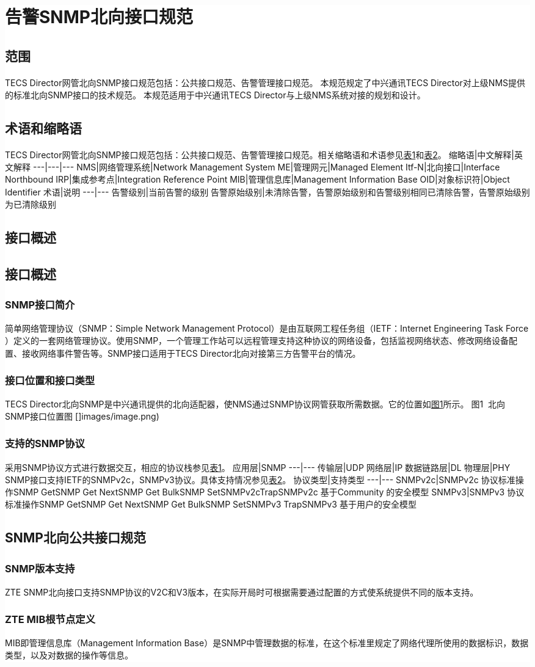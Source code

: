 # 告警SNMP北向接口规范 
## 范围 
TECS Director网管北向SNMP接口规范包括：公共接口规范、告警管理接口规范。
本规范规定了中兴通讯TECS Director对上级NMS提供的标准北向SNMP接口的技术规范。
本规范适用于中兴通讯TECS Director与上级NMS系统对接的规划和设计。
## 术语和缩略语 
TECS Director网管北向SNMP接口规范包括：公共接口规范、告警管理接口规范。相关缩略语和术语参见[表1](b81b6306c0934483b4a398cd64515154.html#topicid7956331__tableid2180053)和[表2](b81b6306c0934483b4a398cd64515154.html#topicid7956331__tableid2765516)。
缩略语|中文解释|英文解释
---|---|---
NMS|网络管理系统|Network Management System
ME|管理网元|Managed Element
Itf-N|北向接口|Interface Northbound
IRP|集成参考点|Integration Reference Point
MIB|管理信息库|Management Information Base
OID|对象标识符|Object Identifier
术语|说明
---|---
告警级别|当前告警的级别
告警原始级别|未清除告警，告警原始级别和告警级别相同已清除告警，告警原始级别为已清除级别
## 接口概述 
## 接口概述 
### SNMP接口简介 
简单网络管理协议（SNMP：Simple Network Management Protocol）是由互联网工程任务组（IETF：Internet Engineering Task Force ）定义的一套网络管理协议。使用SNMP，一个管理工作站可以远程管理支持这种协议的网络设备，包括监视网络状态、修改网络设备配置、接收网络事件警告等。SNMP接口适用于TECS Director北向对接第三方告警平台的情况。
### 接口位置和接口类型 
TECS Director北向SNMP是中兴通讯提供的北向适配器，使NMS通过SNMP协议网管获取所需数据。它的位置如[图1](83302a90ad6c48a4905c3f5a014350f9.html#topicid7828799__827d3798-679c-4400-ae1a-39ad9ced291b)所示。
图1  北向SNMP接口位置图
[]images/image.png)
### 支持的SNMP协议 
采用SNMP协议方式进行数据交互，相应的协议栈参见[表1](9ef66a112134464c8b16f3ae369ea823.html#topicid2710864__tableid6264460)。
应用层|SNMP
---|---
传输层|UDP
网络层|IP
数据链路层|DL
物理层|PHY
SNMP接口支持IETF的SNMPv2c，SNMPv3协议。具体支持情况参见[表2](9ef66a112134464c8b16f3ae369ea823.html#topicid2710864__tableid7825651)。
协议类型|支持类型
---|---
SNMPv2c|SNMPv2c 协议标准操作SNMP GetSNMP Get NextSNMP Get BulkSNMP SetSNMPv2cTrapSNMPv2c 基于Community 的安全模型
SNMPv3|SNMPv3 协议标准操作SNMP GetSNMP Get NextSNMP Get BulkSNMP SetSNMPv3 TrapSNMPv3 基于用户的安全模型
## SNMP北向公共接口规范 
### SNMP版本支持 
ZTE SNMP北向接口支持SNMP协议的V2C和V3版本，在实际开局时可根据需要通过配置的方式使系统提供不同的版本支持。
### ZTE MIB根节点定义 
MIB即管理信息库（Management Information Base）是SNMP中管理数据的标准，在这个标准里规定了网络代理所使用的数据标识，数据类型，以及对数据的操作等信息。